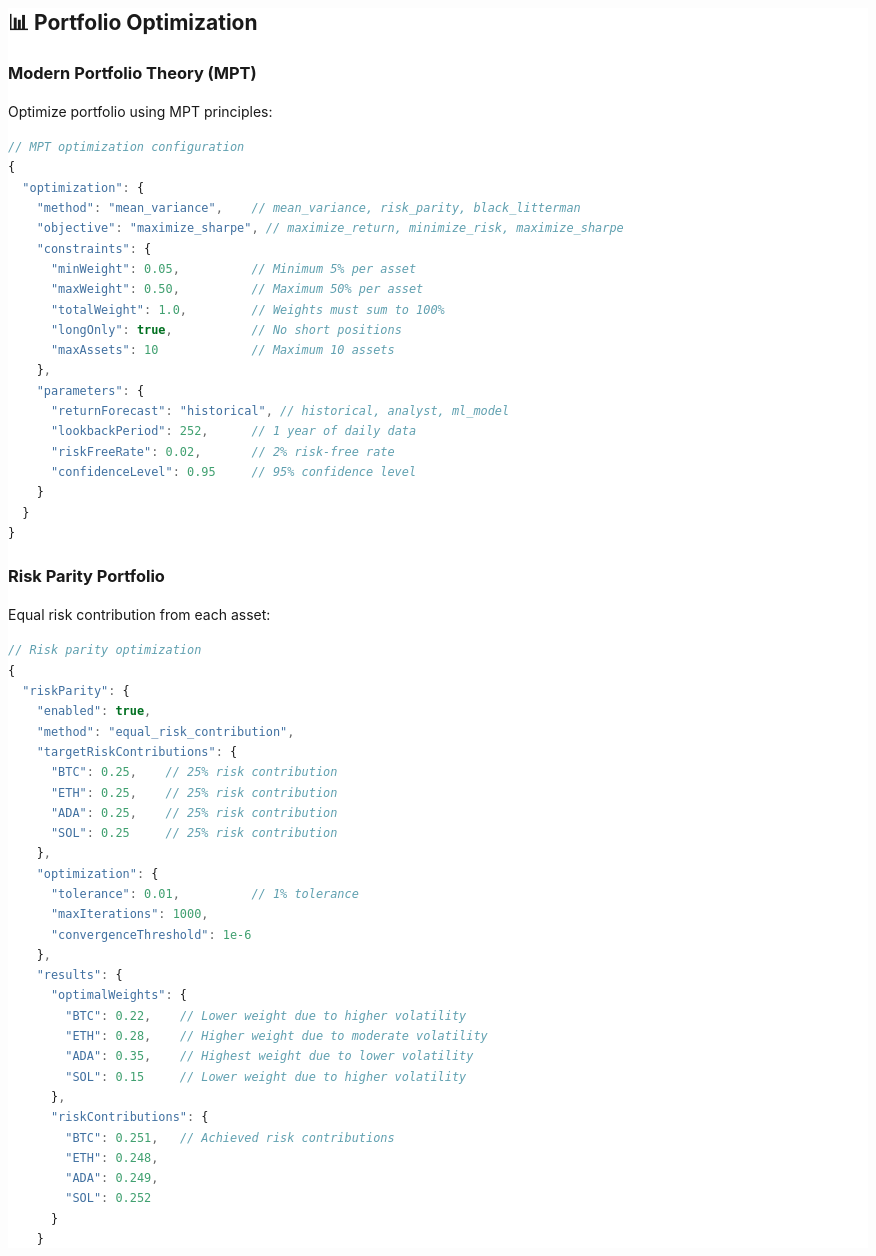 ## 📊 Portfolio Optimization

### Modern Portfolio Theory (MPT)

Optimize portfolio using MPT principles:

```javascript
// MPT optimization configuration
{
  "optimization": {
    "method": "mean_variance",    // mean_variance, risk_parity, black_litterman
    "objective": "maximize_sharpe", // maximize_return, minimize_risk, maximize_sharpe
    "constraints": {
      "minWeight": 0.05,          // Minimum 5% per asset
      "maxWeight": 0.50,          // Maximum 50% per asset
      "totalWeight": 1.0,         // Weights must sum to 100%
      "longOnly": true,           // No short positions
      "maxAssets": 10             // Maximum 10 assets
    },
    "parameters": {
      "returnForecast": "historical", // historical, analyst, ml_model
      "lookbackPeriod": 252,      // 1 year of daily data
      "riskFreeRate": 0.02,       // 2% risk-free rate
      "confidenceLevel": 0.95     // 95% confidence level
    }
  }
}
```

### Risk Parity Portfolio

Equal risk contribution from each asset:

```javascript
// Risk parity optimization
{
  "riskParity": {
    "enabled": true,
    "method": "equal_risk_contribution",
    "targetRiskContributions": {
      "BTC": 0.25,    // 25% risk contribution
      "ETH": 0.25,    // 25% risk contribution
      "ADA": 0.25,    // 25% risk contribution
      "SOL": 0.25     // 25% risk contribution
    },
    "optimization": {
      "tolerance": 0.01,          // 1% tolerance
      "maxIterations": 1000,
      "convergenceThreshold": 1e-6
    },
    "results": {
      "optimalWeights": {
        "BTC": 0.22,    // Lower weight due to higher volatility
        "ETH": 0.28,    // Higher weight due to moderate volatility
        "ADA": 0.35,    // Highest weight due to lower volatility
        "SOL": 0.15     // Lower weight due to higher volatility
      },
      "riskContributions": {
        "BTC": 0.251,   // Achieved risk contributions
        "ETH": 0.248,
        "ADA": 0.249,
        "SOL": 0.252
      }
    }
```